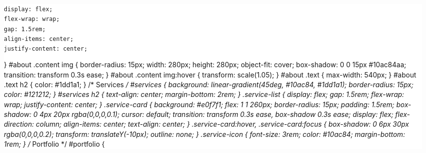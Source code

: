     display: flex;
    flex-wrap: wrap;
    gap: 1.5rem;
    align-items: center;
    justify-content: center;
  }
  #about .content img {
    border-radius: 15px;
    width: 280px;
    height: 280px;
    object-fit: cover;
    box-shadow: 0 0 15px #10ac84aa;
    transition: transform 0.3s ease;
  }
  #about .content img:hover {
    transform: scale(1.05);
  }
  #about .text {
    max-width: 540px;
  }
  #about .text h2 {
    color: #1dd1a1;
  }
  /* Services */
  #services {
    background: linear-gradient(45deg, #10ac84, #1dd1a1);
    border-radius: 15px;
    color: #121212;
  }
  #services h2 {
    text-align: center;
    margin-bottom: 2rem;
  }
  .service-list {
    display: flex;
    gap: 1.5rem;
    flex-wrap: wrap;
    justify-content: center;
  }
  .service-card {
    background: #e0f7f1;
    flex: 1 1 260px;
    border-radius: 15px;
    padding: 1.5rem;
    box-shadow: 0 4px 20px rgba(0,0,0,0.1);
    cursor: default;
    transition: transform 0.3s ease, box-shadow 0.3s ease;
    display: flex;
    flex-direction: column;
    align-items: center;
    text-align: center;
  }
  .service-card:hover, .service-card:focus {
    box-shadow: 0 6px 30px rgba(0,0,0,0.2);
    transform: translateY(-10px);
    outline: none;
  }
  .service-icon {
    font-size: 3rem;
    color: #10ac84;
    margin-bottom: 1rem;
  }
  /* Portfolio */
  #portfolio {